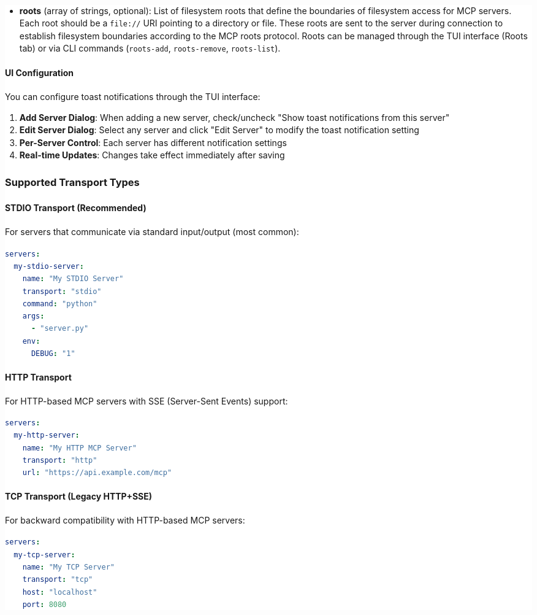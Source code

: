 - **roots** (array of strings, optional): List of filesystem roots that define the boundaries of filesystem access for MCP servers. Each root should be a `file://` URI pointing to a directory or file. These roots are sent to the server during connection to establish filesystem boundaries according to the MCP roots protocol. Roots can be managed through the TUI interface (Roots tab) or via CLI commands (`roots-add`, `roots-remove`, `roots-list`).

#### UI Configuration

You can configure toast notifications through the TUI interface:

1. **Add Server Dialog**: When adding a new server, check/uncheck "Show toast notifications from this server"
2. **Edit Server Dialog**: Select any server and click "Edit Server" to modify the toast notification setting
3. **Per-Server Control**: Each server has different notification settings
4. **Real-time Updates**: Changes take effect immediately after saving

### Supported Transport Types

#### STDIO Transport (Recommended)
For servers that communicate via standard input/output (most common):
```yaml
servers:
  my-stdio-server:
    name: "My STDIO Server"
    transport: "stdio"
    command: "python"
    args:
      - "server.py"
    env:
      DEBUG: "1"
```

#### HTTP Transport
For HTTP-based MCP servers with SSE (Server-Sent Events) support:
```yaml
servers:
  my-http-server:
    name: "My HTTP MCP Server"
    transport: "http"
    url: "https://api.example.com/mcp"
```

#### TCP Transport (Legacy HTTP+SSE)
For backward compatibility with HTTP-based MCP servers:
```yaml
servers:
  my-tcp-server:
    name: "My TCP Server"
    transport: "tcp"
    host: "localhost"
    port: 8080
```
